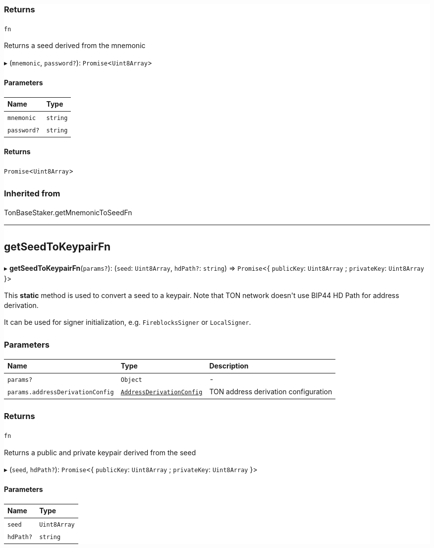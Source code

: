 ### Returns

`fn`

Returns a seed derived from the mnemonic

▸ (`mnemonic`, `password?`): `Promise`\<`Uint8Array`\>

#### Parameters

| Name | Type |
| :------ | :------ |
| `mnemonic` | `string` |
| `password?` | `string` |

#### Returns

`Promise`\<`Uint8Array`\>

### Inherited from

TonBaseStaker.getMnemonicToSeedFn

___

## getSeedToKeypairFn

▸ **getSeedToKeypairFn**(`params?`): (`seed`: `Uint8Array`, `hdPath?`: `string`) => `Promise`\<\{ `publicKey`: `Uint8Array` ; `privateKey`: `Uint8Array`  }\>

This **static** method is used to convert a seed to a keypair. Note that
TON network doesn't use BIP44 HD Path for address derivation.

It can be used for signer initialization, e.g. `FireblocksSigner` or `LocalSigner`.

### Parameters

| Name | Type | Description |
| :------ | :------ | :------ |
| `params?` | `Object` | - |
| `params.addressDerivationConfig` | [`AddressDerivationConfig`](../interfaces/ton_src.AddressDerivationConfig.md) | TON address derivation configuration |

### Returns

`fn`

Returns a public and private keypair derived from the seed

▸ (`seed`, `hdPath?`): `Promise`\<\{ `publicKey`: `Uint8Array` ; `privateKey`: `Uint8Array`  }\>

#### Parameters

| Name | Type |
| :------ | :------ |
| `seed` | `Uint8Array` |
| `hdPath?` | `string` |
